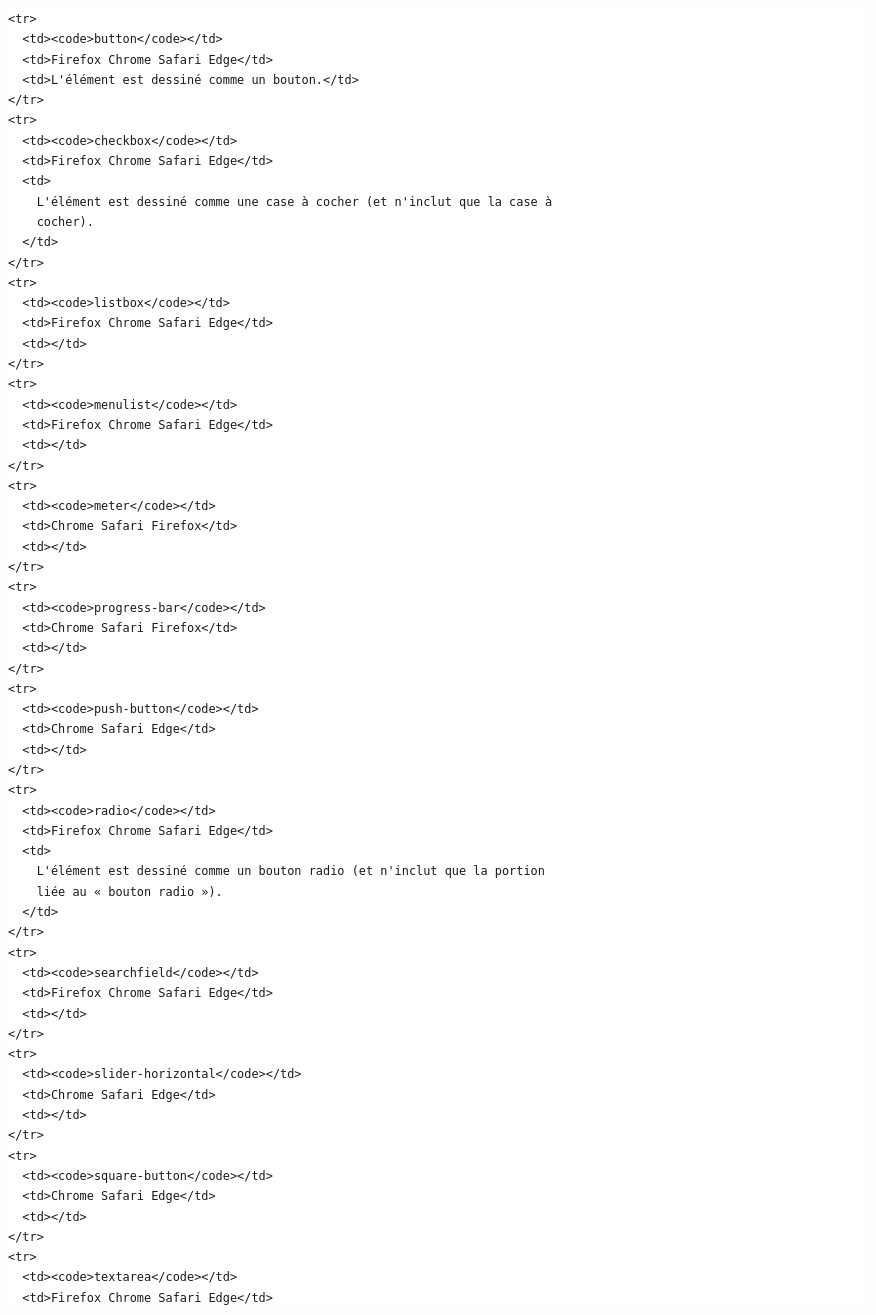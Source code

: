     <tr>
      <td><code>button</code></td>
      <td>Firefox Chrome Safari Edge</td>
      <td>L'élément est dessiné comme un bouton.</td>
    </tr>
    <tr>
      <td><code>checkbox</code></td>
      <td>Firefox Chrome Safari Edge</td>
      <td>
        L'élément est dessiné comme une case à cocher (et n'inclut que la case à
        cocher).
      </td>
    </tr>
    <tr>
      <td><code>listbox</code></td>
      <td>Firefox Chrome Safari Edge</td>
      <td></td>
    </tr>
    <tr>
      <td><code>menulist</code></td>
      <td>Firefox Chrome Safari Edge</td>
      <td></td>
    </tr>
    <tr>
      <td><code>meter</code></td>
      <td>Chrome Safari Firefox</td>
      <td></td>
    </tr>
    <tr>
      <td><code>progress-bar</code></td>
      <td>Chrome Safari Firefox</td>
      <td></td>
    </tr>
    <tr>
      <td><code>push-button</code></td>
      <td>Chrome Safari Edge</td>
      <td></td>
    </tr>
    <tr>
      <td><code>radio</code></td>
      <td>Firefox Chrome Safari Edge</td>
      <td>
        L'élément est dessiné comme un bouton radio (et n'inclut que la portion
        liée au « bouton radio »).
      </td>
    </tr>
    <tr>
      <td><code>searchfield</code></td>
      <td>Firefox Chrome Safari Edge</td>
      <td></td>
    </tr>
    <tr>
      <td><code>slider-horizontal</code></td>
      <td>Chrome Safari Edge</td>
      <td></td>
    </tr>
    <tr>
      <td><code>square-button</code></td>
      <td>Chrome Safari Edge</td>
      <td></td>
    </tr>
    <tr>
      <td><code>textarea</code></td>
      <td>Firefox Chrome Safari Edge</td>